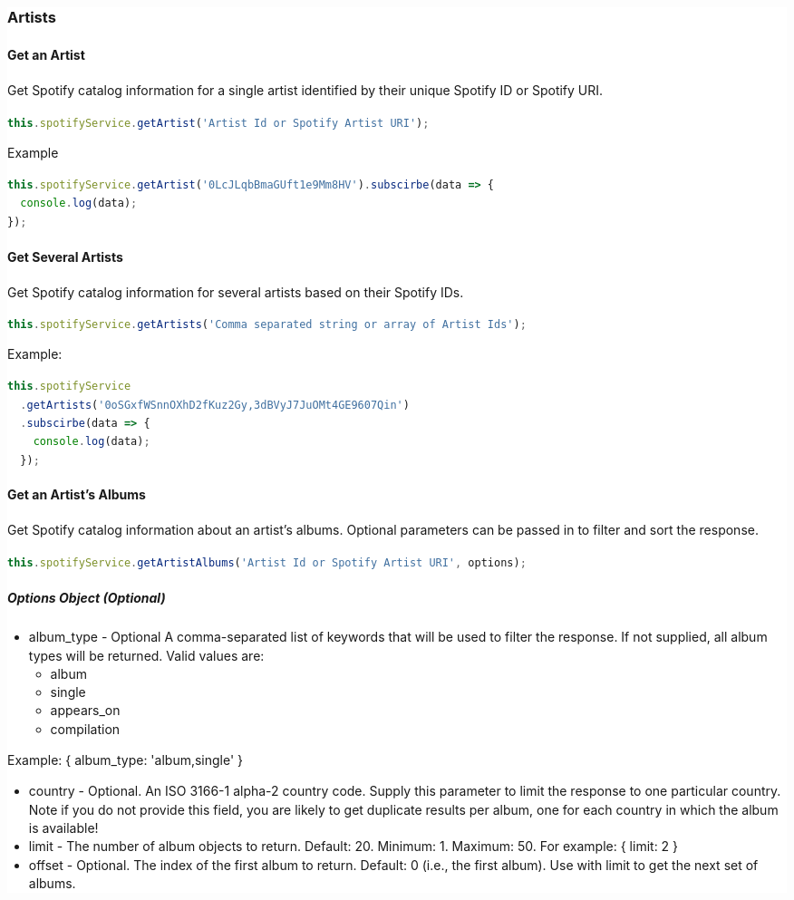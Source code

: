 
### Artists
#### Get an Artist
Get Spotify catalog information for a single artist identified by their unique Spotify ID or Spotify URI.

```ts
this.spotifyService.getArtist('Artist Id or Spotify Artist URI');
```
Example
```ts
this.spotifyService.getArtist('0LcJLqbBmaGUft1e9Mm8HV').subscirbe(data => {
  console.log(data);
});
```

#### Get Several Artists
Get Spotify catalog information for several artists based on their Spotify IDs.
```ts
this.spotifyService.getArtists('Comma separated string or array of Artist Ids');
```
Example:
```ts
this.spotifyService
  .getArtists('0oSGxfWSnnOXhD2fKuz2Gy,3dBVyJ7JuOMt4GE9607Qin')
  .subscirbe(data => {
    console.log(data);
  });
```

#### Get an Artist’s Albums
Get Spotify catalog information about an artist’s albums. Optional parameters can be passed in to filter and sort the response.
```ts
this.spotifyService.getArtistAlbums('Artist Id or Spotify Artist URI', options);
```

##### Options Object (Optional)
 - album_type - Optional A comma-separated list of keywords that will be used to filter the response. If not supplied, all album types will be returned. Valid values are:
   - album
   - single
   - appears_on
   - compilation

Example: { album_type: 'album,single' }
 - country - Optional. An ISO 3166-1 alpha-2 country code. Supply this parameter to limit the response to one particular country. Note if you do not provide this field, you are likely to get duplicate results per album, one for each country in which the album is available!
 - limit - The number of album objects to return. Default: 20. Minimum: 1. Maximum: 50. For example: { limit: 2 }
 - offset - Optional. The index of the first album to return. Default: 0 (i.e., the first album). Use with limit to get the next set of albums.
